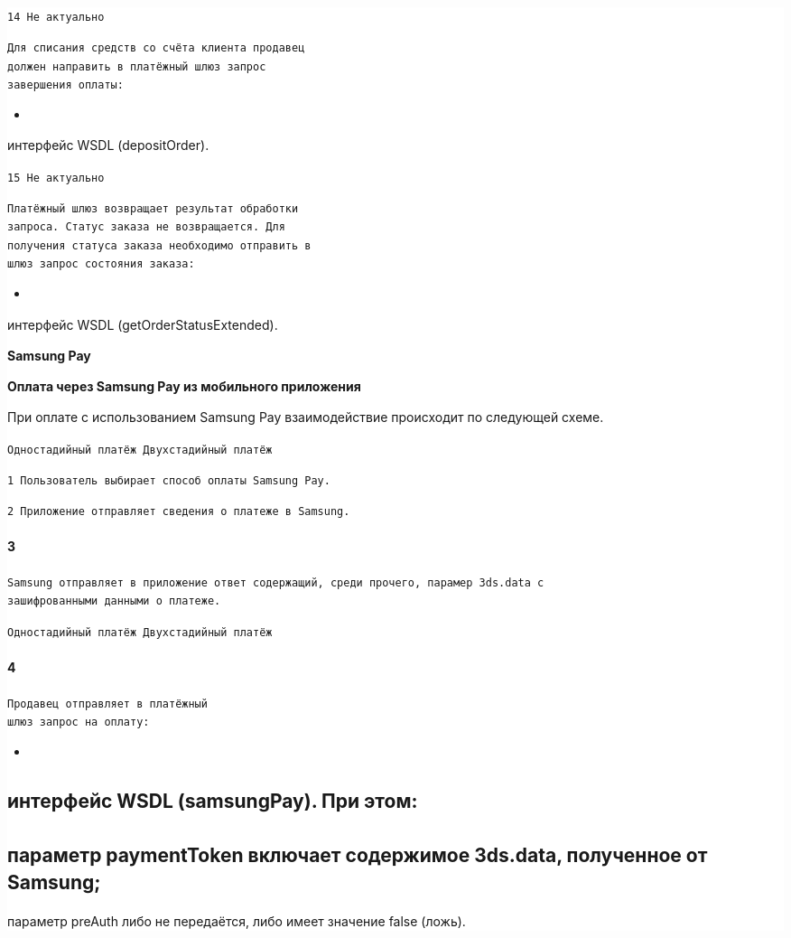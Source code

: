 ```
14 Не актуально
```
```
Для списания средств со счёта клиента продавец
должен направить в платёжный шлюз запрос
завершения оплаты:
```
-
интерфейс WSDL (depositOrder).

```
15 Не актуально
```
```
Платёжный шлюз возвращает результат обработки
запроса. Статус заказа не возвращается. Для
получения статуса заказа необходимо отправить в
шлюз запрос состояния заказа:
```
-
интерфейс WSDL (getOrderStatusExtended).

**Samsung Pay**

**Оплата через Samsung Pay из мобильного приложения**

При оплате с использованием Samsung Pay взаимодействие происходит по следующей схеме.

```
Одностадийный платёж Двухстадийный платёж
```
```
1 Пользователь выбирает способ оплаты Samsung Pay.
```
```
2 Приложение отправляет сведения о платеже в Samsung.
```
#### 3

```
Samsung отправляет в приложение ответ содержащий, среди прочего, парамер 3ds.data с
зашифрованными данными о платеже.
```

```
Одностадийный платёж Двухстадийный платёж
```
#### 4

```
Продавец отправляет в платёжный
шлюз запрос на оплату:
```
-
интерфейс WSDL (samsungPay).
При этом:
-
параметр paymentToken включает
содержимое 3ds.data, полученное
от Samsung;
-
параметр preAuth либо не
передаётся, либо имеет значение
false (ложь).
